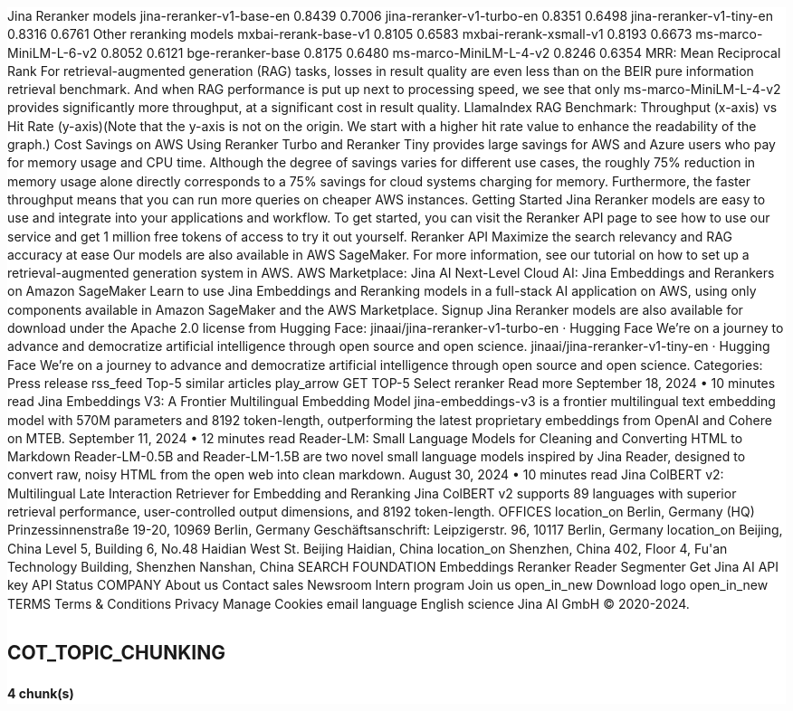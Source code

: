 Jina Reranker models jina-reranker-v1-base-en 0.8439 0.7006 jina-reranker-v1-turbo-en 0.8351 0.6498 jina-reranker-v1-tiny-en 0.8316 0.6761 Other reranking models mxbai-rerank-base-v1 0.8105 0.6583 mxbai-rerank-xsmall-v1 0.8193 0.6673 ms-marco-MiniLM-L-6-v2 0.8052 0.6121 bge-reranker-base 0.8175 0.6480 ms-marco-MiniLM-L-4-v2 0.8246 0.6354 MRR: Mean Reciprocal Rank For retrieval-augmented generation (RAG) tasks, losses in result quality are even less than on the BEIR pure information retrieval benchmark. And when RAG performance is put up next to processing speed, we see that only ms-marco-MiniLM-L-4-v2 provides significantly more throughput, at a significant cost in result quality. LlamaIndex RAG Benchmark: Throughput (x-axis) vs Hit Rate (y-axis)(Note that the y-axis is not on the origin. We start with a higher hit rate value to enhance the readability of the graph.) Cost Savings on AWS Using Reranker Turbo and Reranker Tiny provides large savings for AWS and Azure users who pay for memory usage and CPU time. Although the degree of savings varies for different use cases, the roughly 75% reduction in memory usage alone directly corresponds to a 75% savings for cloud systems charging for memory. Furthermore, the faster throughput means that you can run more queries on cheaper AWS instances. Getting Started Jina Reranker models are easy to use and integrate into your applications and workflow. To get started, you can visit the Reranker API page to see how to use our service and get 1 million free tokens of access to try it out yourself. Reranker API Maximize the search relevancy and RAG accuracy at ease Our models are also available in AWS SageMaker. For more information, see our tutorial on how to set up a retrieval-augmented generation system in AWS. AWS Marketplace: Jina AI Next-Level Cloud AI: Jina Embeddings and Rerankers on Amazon SageMaker Learn to use Jina Embeddings and Reranking models in a full-stack AI application on AWS, using only components available in Amazon SageMaker and the AWS Marketplace. Signup Jina Reranker models are also available for download under the Apache 2.0 license from Hugging Face: jinaai/jina-reranker-v1-turbo-en · Hugging Face We’re on a journey to advance and democratize artificial intelligence through open source and open science. jinaai/jina-reranker-v1-tiny-en · Hugging Face We’re on a journey to advance and democratize artificial intelligence through open source and open science. Categories: Press release rss_feed Top-5 similar articles play_arrow GET TOP-5 Select reranker Read more September 18, 2024 • 10 minutes read Jina Embeddings V3: A Frontier Multilingual Embedding Model jina-embeddings-v3 is a frontier multilingual text embedding model with 570M parameters and 8192 token-length, outperforming the latest proprietary embeddings from OpenAI and Cohere on MTEB. September 11, 2024 • 12 minutes read Reader-LM: Small Language Models for Cleaning and Converting HTML to Markdown Reader-LM-0.5B and Reader-LM-1.5B are two novel small language models inspired by Jina Reader, designed to convert raw, noisy HTML from the open web into clean markdown. August 30, 2024 • 10 minutes read Jina ColBERT v2: Multilingual Late Interaction Retriever for Embedding and Reranking Jina ColBERT v2 supports 89 languages with superior retrieval performance, user-controlled output dimensions, and 8192 token-length. OFFICES location_on Berlin, Germany (HQ) Prinzessinnenstraße 19-20, 10969 Berlin, Germany Geschäftsanschrift: Leipzigerstr. 96, 10117 Berlin, Germany location_on Beijing, China Level 5, Building 6, No.48 Haidian West St. Beijing Haidian, China location_on Shenzhen, China 402, Floor 4, Fu'an Technology Building, Shenzhen Nanshan, China SEARCH FOUNDATION Embeddings Reranker Reader Segmenter Get Jina AI API key API Status COMPANY About us Contact sales Newsroom Intern program Join us open_in_new Download logo open_in_new TERMS Terms & Conditions Privacy Manage Cookies email language English science Jina AI GmbH © 2020-2024.

## COT_TOPIC_CHUNKING

#### 4 chunk(s)
